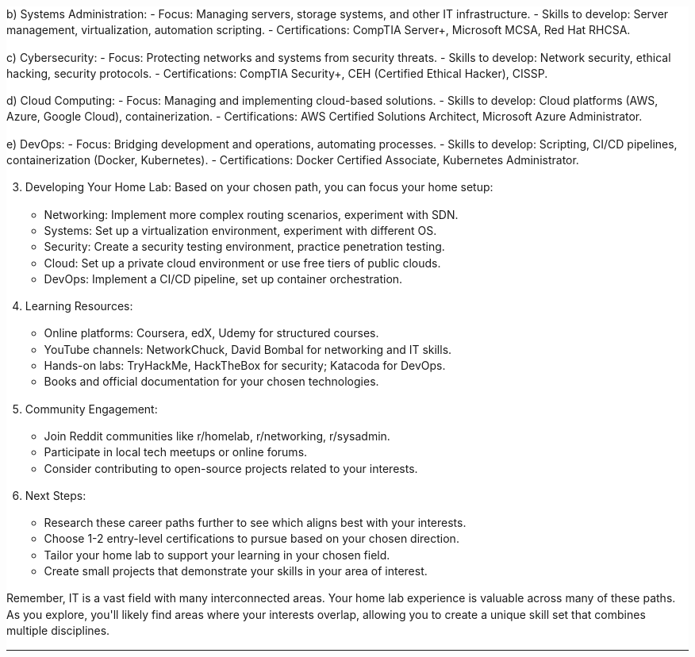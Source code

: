    b) Systems Administration:
      - Focus: Managing servers, storage systems, and other IT infrastructure.
      - Skills to develop: Server management, virtualization, automation scripting.
      - Certifications: CompTIA Server+, Microsoft MCSA, Red Hat RHCSA.

   c) Cybersecurity:
      - Focus: Protecting networks and systems from security threats.
      - Skills to develop: Network security, ethical hacking, security protocols.
      - Certifications: CompTIA Security+, CEH (Certified Ethical Hacker), CISSP.

   d) Cloud Computing:
      - Focus: Managing and implementing cloud-based solutions.
      - Skills to develop: Cloud platforms (AWS, Azure, Google Cloud), containerization.
      - Certifications: AWS Certified Solutions Architect, Microsoft Azure Administrator.

   e) DevOps:
      - Focus: Bridging development and operations, automating processes.
      - Skills to develop: Scripting, CI/CD pipelines, containerization (Docker, Kubernetes).
      - Certifications: Docker Certified Associate, Kubernetes Administrator.

3. Developing Your Home Lab:
   Based on your chosen path, you can focus your home setup:

   - Networking: Implement more complex routing scenarios, experiment with SDN.
   - Systems: Set up a virtualization environment, experiment with different OS.
   - Security: Create a security testing environment, practice penetration testing.
   - Cloud: Set up a private cloud environment or use free tiers of public clouds.
   - DevOps: Implement a CI/CD pipeline, set up container orchestration.

4. Learning Resources:
   - Online platforms: Coursera, edX, Udemy for structured courses.
   - YouTube channels: NetworkChuck, David Bombal for networking and IT skills.
   - Hands-on labs: TryHackMe, HackTheBox for security; Katacoda for DevOps.
   - Books and official documentation for your chosen technologies.

5. Community Engagement:
   - Join Reddit communities like r/homelab, r/networking, r/sysadmin.
   - Participate in local tech meetups or online forums.
   - Consider contributing to open-source projects related to your interests.

6. Next Steps:
   - Research these career paths further to see which aligns best with your interests.
   - Choose 1-2 entry-level certifications to pursue based on your chosen direction.
   - Tailor your home lab to support your learning in your chosen field.
   - Create small projects that demonstrate your skills in your area of interest.

Remember, IT is a vast field with many interconnected areas. Your home lab experience is valuable across many of these paths. As you explore, you'll likely find areas where your interests overlap, allowing you to create a unique skill set that combines multiple disciplines.

---

